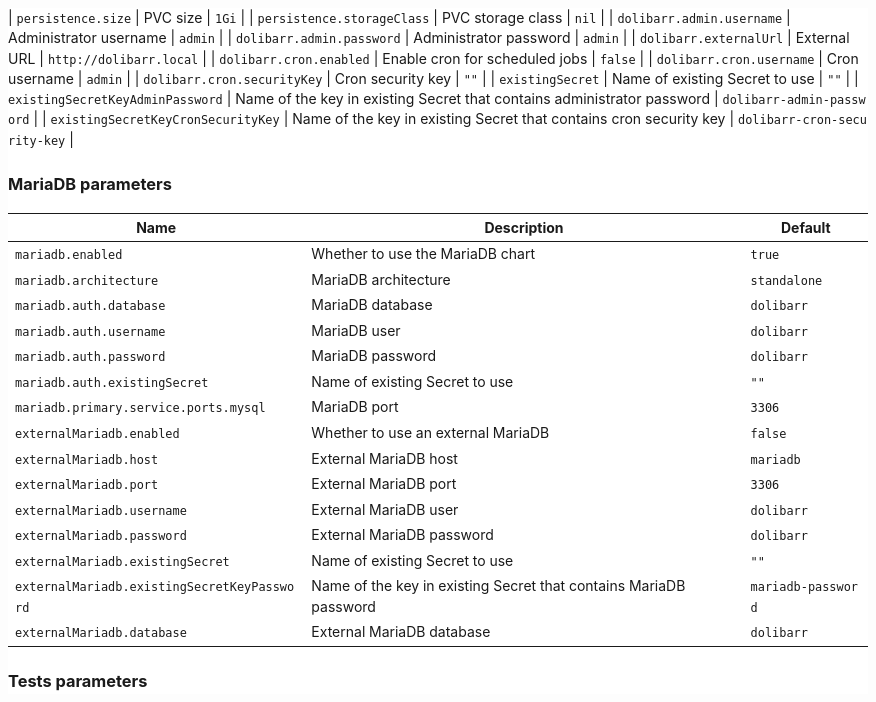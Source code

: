 | `persistence.size`                   | PVC size                                                                                              | `1Gi`                        |
| `persistence.storageClass`           | PVC storage class                                                                                     | `nil`                        |
| `dolibarr.admin.username`            | Administrator username                                                                                | `admin`                      |
| `dolibarr.admin.password`            | Administrator password                                                                                | `admin`                      |
| `dolibarr.externalUrl`               | External URL                                                                                          | `http://dolibarr.local`      |
| `dolibarr.cron.enabled`              | Enable cron for scheduled jobs                                                                        | `false`                      |
| `dolibarr.cron.username`             | Cron username                                                                                         | `admin`                      |
| `dolibarr.cron.securityKey`          | Cron security key                                                                                     | `""`                         |
| `existingSecret`                     | Name of existing Secret to use                                                                        | `""`                         |
| `existingSecretKeyAdminPassword`     | Name of the key in existing Secret that contains administrator password                               | `dolibarr-admin-password`    |
| `existingSecretKeyCronSecurityKey`   | Name of the key in existing Secret that contains cron security key                                    | `dolibarr-cron-security-key` |

### MariaDB parameters

| Name                                        | Description                                                       | Default            |
| ------------------------------------------- | ----------------------------------------------------------------- | ------------------ |
| `mariadb.enabled`                           | Whether to use the MariaDB chart                                  | `true`             |
| `mariadb.architecture`                      | MariaDB architecture                                              | `standalone`       |
| `mariadb.auth.database`                     | MariaDB database                                                  | `dolibarr`         |
| `mariadb.auth.username`                     | MariaDB user                                                      | `dolibarr`         |
| `mariadb.auth.password`                     | MariaDB password                                                  | `dolibarr`         |
| `mariadb.auth.existingSecret`               | Name of existing Secret to use                                    | `""`               |
| `mariadb.primary.service.ports.mysql`       | MariaDB port                                                      | `3306`             |
| `externalMariadb.enabled`                   | Whether to use an external MariaDB                                | `false`            |
| `externalMariadb.host`                      | External MariaDB host                                             | `mariadb`          |
| `externalMariadb.port`                      | External MariaDB port                                             | `3306`             |
| `externalMariadb.username`                  | External MariaDB user                                             | `dolibarr`         |
| `externalMariadb.password`                  | External MariaDB password                                         | `dolibarr`         |
| `externalMariadb.existingSecret`            | Name of existing Secret to use                                    | `""`               |
| `externalMariadb.existingSecretKeyPassword` | Name of the key in existing Secret that contains MariaDB password | `mariadb-password` |
| `externalMariadb.database`                  | External MariaDB database                                         | `dolibarr`         |

### Tests parameters
